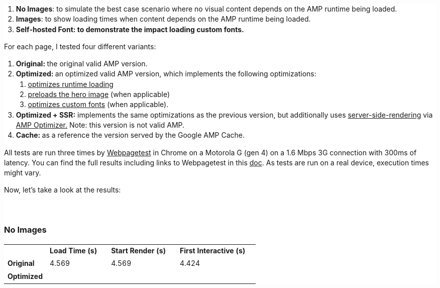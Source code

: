 <ol><li class="amp-wp-inline-329fdb7771c10d07df9eb73273c95a60"><b>No Images</b><span class="amp-wp-inline-329fdb7771c10d07df9eb73273c95a60">: to simulate the best case scenario where no visual content depends on the AMP runtime being loaded.</span></li>
<li class="amp-wp-inline-329fdb7771c10d07df9eb73273c95a60"><b>Images</b><span class="amp-wp-inline-329fdb7771c10d07df9eb73273c95a60">: to show loading times when content depends on the AMP runtime being loaded.</span></li>
<li class="amp-wp-inline-329fdb7771c10d07df9eb73273c95a60"><b>Self-hosted Font: <span class="amp-wp-inline-329fdb7771c10d07df9eb73273c95a60">to demonstrate the impact loading custom fonts.</span></b></li>
</ol></li>
</ol><p><span class="amp-wp-inline-329fdb7771c10d07df9eb73273c95a60">For each page, I tested four different variants:</span></p><ol><li class="amp-wp-inline-329fdb7771c10d07df9eb73273c95a60"><b>Original: </b><span class="amp-wp-inline-329fdb7771c10d07df9eb73273c95a60">the original valid AMP version.</span></li>
<li class="amp-wp-inline-329fdb7771c10d07df9eb73273c95a60"><b>Optimized: </b><span class="amp-wp-inline-329fdb7771c10d07df9eb73273c95a60">an optimized valid AMP version, which implements the following optimizations: </span>
<ol><li class="amp-wp-inline-329fdb7771c10d07df9eb73273c95a60"><a href="https://www.ampproject.org/docs/fundamentals/optimize_amp#optimize-the-amp-runtime-loading"><span class="amp-wp-inline-329fdb7771c10d07df9eb73273c95a60">optimizes runtime loading</span></a></li>
<li class="amp-wp-inline-329fdb7771c10d07df9eb73273c95a60"><a href="https://www.ampproject.org/docs/fundamentals/optimize_amp#preload-hero-images"><span class="amp-wp-inline-329fdb7771c10d07df9eb73273c95a60">preloads the hero image</span></a><span class="amp-wp-inline-329fdb7771c10d07df9eb73273c95a60"> (when applicable)</span></li>
<li class="amp-wp-inline-329fdb7771c10d07df9eb73273c95a60"><a href="https://www.ampproject.org/docs/fundamentals/optimize_amp#optimize-custom-fonts"><span class="amp-wp-inline-329fdb7771c10d07df9eb73273c95a60">optimizes custom fonts</span></a><span class="amp-wp-inline-329fdb7771c10d07df9eb73273c95a60"> (when applicable). </span></li>
</ol></li>
<li class="amp-wp-inline-329fdb7771c10d07df9eb73273c95a60"><b>Optimized + SSR:</b><span class="amp-wp-inline-329fdb7771c10d07df9eb73273c95a60"> implements the same optimizations as the previous version, but additionally uses </span><a href="https://www.ampproject.org/docs/fundamentals/optimize_amp#server-side-rendering"><span class="amp-wp-inline-329fdb7771c10d07df9eb73273c95a60">server-side-rendering</span></a><span class="amp-wp-inline-329fdb7771c10d07df9eb73273c95a60"> via </span><a href="https://github.com/ampproject/amp-toolbox/tree/master/optimizer"><span class="amp-wp-inline-329fdb7771c10d07df9eb73273c95a60">AMP Optimizer.</span></a><span class="amp-wp-inline-329fdb7771c10d07df9eb73273c95a60"> Note: this version is not valid AMP.</span></li>
<li class="amp-wp-inline-329fdb7771c10d07df9eb73273c95a60"><b>Cache: </b><span class="amp-wp-inline-329fdb7771c10d07df9eb73273c95a60">as a reference the version served by the Google AMP Cache.</span></li>
</ol><p><span class="amp-wp-inline-329fdb7771c10d07df9eb73273c95a60">All tests are run three times by </span><a href="https://www.webpagetest.org/easy.php"><span class="amp-wp-inline-329fdb7771c10d07df9eb73273c95a60">Webpagetest</span></a><span class="amp-wp-inline-329fdb7771c10d07df9eb73273c95a60"> in Chrome on a Motorola G (gen 4) on a 1.6 Mbps 3G connection with 300ms of latency. You can find the full results including links to Webpagetest in this </span><a href="https://docs.google.com/spreadsheets/d/1ISneUh6CcPimu2-XQKnH9ZaLwHmBZC2vCJThI53SdyI/edit?usp=sharing"><span class="amp-wp-inline-329fdb7771c10d07df9eb73273c95a60">doc</span></a><span class="amp-wp-inline-329fdb7771c10d07df9eb73273c95a60">. As tests are run on a real device, execution times might vary.</span></p><p><span class="amp-wp-inline-329fdb7771c10d07df9eb73273c95a60">Now, let’s take a look at the results:</span></p><p> </p><h3><b>No Images</b><b></b></h3><table><tbody><tr><td></td>
<td><b>Load Time (s)</b></td>
<td></td>
<td><b>Start Render (s)</b></td>
<td></td>
<td><b>First Interactive (s)</b></td>
<td></td>
</tr><tr><td><b>Original</b></td>
<td><span class="amp-wp-inline-329fdb7771c10d07df9eb73273c95a60">4.569</span></td>
<td></td>
<td><span class="amp-wp-inline-329fdb7771c10d07df9eb73273c95a60">4.569</span></td>
<td></td>
<td><span class="amp-wp-inline-329fdb7771c10d07df9eb73273c95a60">4.424</span></td>
<td></td>
</tr><tr><td><b>Optimized</b></td>